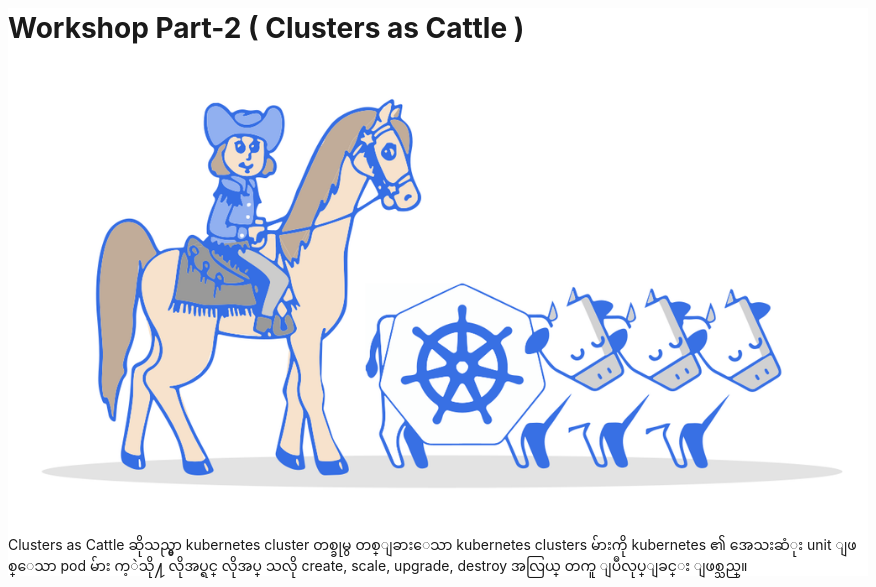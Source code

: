# Workshop Part-2 \( Clusters as Cattle \)

![Clusters as Cattle](../.gitbook/assets/kubernetes-cluster-logos_final-01.svg)

Clusters as Cattle ဆိုသည္မွာ kubernetes cluster တစ္ခုမွ တစ္ျခားေသာ kubernetes clusters မ်ားကို kubernetes ၏ အေသးဆံုး unit  ျဖစ္ေသာ pod မ်ား က့ဲသို႔ လိုအပ္ရင္ လိုအပ္ သလို create, scale, upgrade, destroy အလြယ္ တကူ ျပဳလုပ္ျခင္း ျဖစ္သည္။


